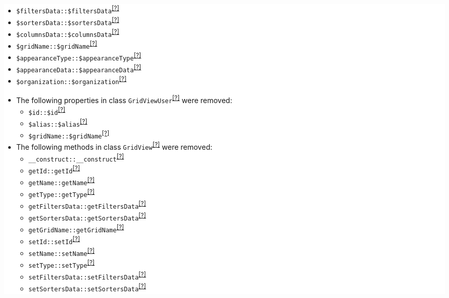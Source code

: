    - `$filtersData::$filtersData`<sup>[[?]](https://github.com/oroinc/platform/tree/2.1/src/Oro/Bundle/DataGridBundle/Entity/GridView.php#L84 "Oro\Bundle\DataGridBundle\Entity\GridView::$filtersData")</sup>
   - `$sortersData::$sortersData`<sup>[[?]](https://github.com/oroinc/platform/tree/2.1/src/Oro/Bundle/DataGridBundle/Entity/GridView.php#L92 "Oro\Bundle\DataGridBundle\Entity\GridView::$sortersData")</sup>
   - `$columnsData::$columnsData`<sup>[[?]](https://github.com/oroinc/platform/tree/2.1/src/Oro/Bundle/DataGridBundle/Entity/GridView.php#L100 "Oro\Bundle\DataGridBundle\Entity\GridView::$columnsData")</sup>
   - `$gridName::$gridName`<sup>[[?]](https://github.com/oroinc/platform/tree/2.1/src/Oro/Bundle/DataGridBundle/Entity/GridView.php#L108 "Oro\Bundle\DataGridBundle\Entity\GridView::$gridName")</sup>
   - `$appearanceType::$appearanceType`<sup>[[?]](https://github.com/oroinc/platform/tree/2.1/src/Oro/Bundle/DataGridBundle/Entity/GridView.php#L116 "Oro\Bundle\DataGridBundle\Entity\GridView::$appearanceType")</sup>
   - `$appearanceData::$appearanceData`<sup>[[?]](https://github.com/oroinc/platform/tree/2.1/src/Oro/Bundle/DataGridBundle/Entity/GridView.php#L124 "Oro\Bundle\DataGridBundle\Entity\GridView::$appearanceData")</sup>
   - `$organization::$organization`<sup>[[?]](https://github.com/oroinc/platform/tree/2.1/src/Oro/Bundle/DataGridBundle/Entity/GridView.php#L141 "Oro\Bundle\DataGridBundle\Entity\GridView::$organization")</sup>
* The following properties in class `GridViewUser`<sup>[[?]](https://github.com/oroinc/platform/tree/2.1/src/Oro/Bundle/DataGridBundle/Entity/GridViewUser.php#L24 "Oro\Bundle\DataGridBundle\Entity\GridViewUser")</sup> were removed:
   - `$id::$id`<sup>[[?]](https://github.com/oroinc/platform/tree/2.1/src/Oro/Bundle/DataGridBundle/Entity/GridViewUser.php#L24 "Oro\Bundle\DataGridBundle\Entity\GridViewUser::$id")</sup>
   - `$alias::$alias`<sup>[[?]](https://github.com/oroinc/platform/tree/2.1/src/Oro/Bundle/DataGridBundle/Entity/GridViewUser.php#L31 "Oro\Bundle\DataGridBundle\Entity\GridViewUser::$alias")</sup>
   - `$gridName::$gridName`<sup>[[?]](https://github.com/oroinc/platform/tree/2.1/src/Oro/Bundle/DataGridBundle/Entity/GridViewUser.php#L38 "Oro\Bundle\DataGridBundle\Entity\GridViewUser::$gridName")</sup>
* The following methods in class `GridView`<sup>[[?]](https://github.com/oroinc/platform/tree/2.1/src/Oro/Bundle/DataGridBundle/Entity/GridView.php#L163 "Oro\Bundle\DataGridBundle\Entity\GridView")</sup> were removed:
   - `__construct::__construct`<sup>[[?]](https://github.com/oroinc/platform/tree/2.1/src/Oro/Bundle/DataGridBundle/Entity/GridView.php#L163 "Oro\Bundle\DataGridBundle\Entity\GridView::__construct")</sup>
   - `getId::getId`<sup>[[?]](https://github.com/oroinc/platform/tree/2.1/src/Oro/Bundle/DataGridBundle/Entity/GridView.php#L171 "Oro\Bundle\DataGridBundle\Entity\GridView::getId")</sup>
   - `getName::getName`<sup>[[?]](https://github.com/oroinc/platform/tree/2.1/src/Oro/Bundle/DataGridBundle/Entity/GridView.php#L179 "Oro\Bundle\DataGridBundle\Entity\GridView::getName")</sup>
   - `getType::getType`<sup>[[?]](https://github.com/oroinc/platform/tree/2.1/src/Oro/Bundle/DataGridBundle/Entity/GridView.php#L187 "Oro\Bundle\DataGridBundle\Entity\GridView::getType")</sup>
   - `getFiltersData::getFiltersData`<sup>[[?]](https://github.com/oroinc/platform/tree/2.1/src/Oro/Bundle/DataGridBundle/Entity/GridView.php#L195 "Oro\Bundle\DataGridBundle\Entity\GridView::getFiltersData")</sup>
   - `getSortersData::getSortersData`<sup>[[?]](https://github.com/oroinc/platform/tree/2.1/src/Oro/Bundle/DataGridBundle/Entity/GridView.php#L203 "Oro\Bundle\DataGridBundle\Entity\GridView::getSortersData")</sup>
   - `getGridName::getGridName`<sup>[[?]](https://github.com/oroinc/platform/tree/2.1/src/Oro/Bundle/DataGridBundle/Entity/GridView.php#L211 "Oro\Bundle\DataGridBundle\Entity\GridView::getGridName")</sup>
   - `setId::setId`<sup>[[?]](https://github.com/oroinc/platform/tree/2.1/src/Oro/Bundle/DataGridBundle/Entity/GridView.php#L229 "Oro\Bundle\DataGridBundle\Entity\GridView::setId")</sup>
   - `setName::setName`<sup>[[?]](https://github.com/oroinc/platform/tree/2.1/src/Oro/Bundle/DataGridBundle/Entity/GridView.php#L241 "Oro\Bundle\DataGridBundle\Entity\GridView::setName")</sup>
   - `setType::setType`<sup>[[?]](https://github.com/oroinc/platform/tree/2.1/src/Oro/Bundle/DataGridBundle/Entity/GridView.php#L253 "Oro\Bundle\DataGridBundle\Entity\GridView::setType")</sup>
   - `setFiltersData::setFiltersData`<sup>[[?]](https://github.com/oroinc/platform/tree/2.1/src/Oro/Bundle/DataGridBundle/Entity/GridView.php#L263 "Oro\Bundle\DataGridBundle\Entity\GridView::setFiltersData")</sup>
   - `setSortersData::setSortersData`<sup>[[?]](https://github.com/oroinc/platform/tree/2.1/src/Oro/Bundle/DataGridBundle/Entity/GridView.php#L273 "Oro\Bundle\DataGridBundle\Entity\GridView::setSortersData")</sup>